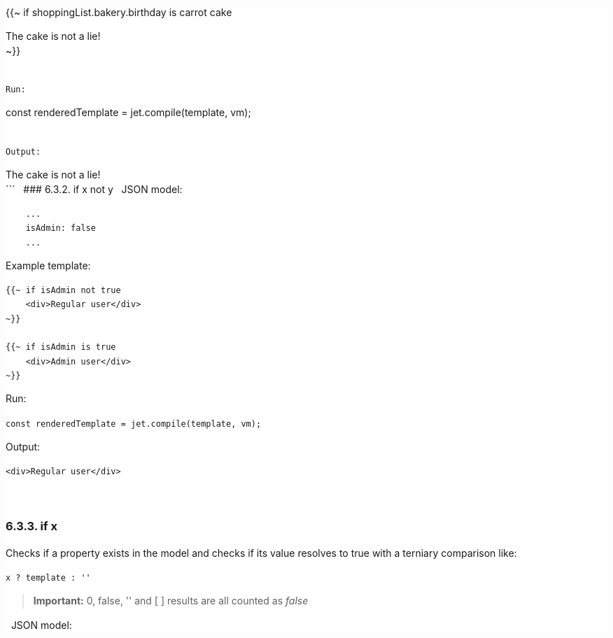 {{~ if shoppingList.bakery.birthday is carrot cake 
    <div>The cake is not a lie!</div>
~}}
```

Run:

```
const renderedTemplate = jet.compile(template, vm);
```

Output:

```
<div>The cake is not a lie!</div>
```
&nbsp;
### 6.3.2. if x not y
&nbsp;
JSON model:

```
    ...
    isAdmin: false
    ... 
```

Example template:

```
{{~ if isAdmin not true
    <div>Regular user</div>
~}}

{{~ if isAdmin is true
    <div>Admin user</div>
~}}
```

Run:

```
const renderedTemplate = jet.compile(template, vm);
```

Output:

```
<div>Regular user</div>
```

&nbsp;
### 6.3.3. if x

Checks if a property exists in the model and checks if its value resolves to true with a terniary comparison like:

```
x ? template : ''
```

> **Important:** 0, false, '' and [ ] results are all counted as *false*

&nbsp;
JSON model:

```